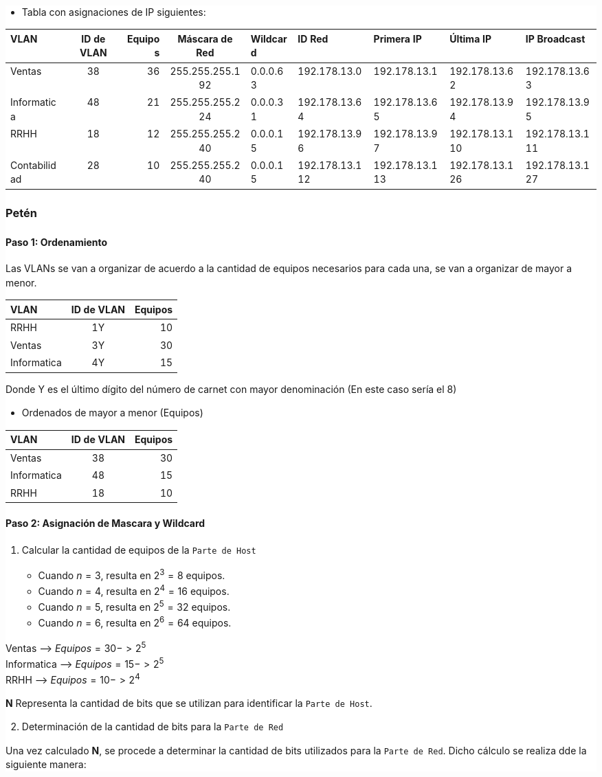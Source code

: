 * Tabla con asignaciones de IP siguientes:

| VLAN         | ID de VLAN | Equipos | Máscara de Red  | Wildcard | ID Red         | Primera IP     | Última IP      | IP Broadcast   |
| :---         | :---:      | ---:    | :---:           | :---     | :---           | :---           | :---           | :---           |
| Ventas       | 38         | 36      | 255.255.255.192 | 0.0.0.63 | 192.178.13.0   | 192.178.13.1   | 192.178.13.62  | 192.178.13.63  |
| Informatica  | 48         | 21      | 255.255.255.224 | 0.0.0.31 | 192.178.13.64  | 192.178.13.65  | 192.178.13.94  | 192.178.13.95  |
| RRHH         | 18         | 12      | 255.255.255.240 | 0.0.0.15 | 192.178.13.96  | 192.178.13.97  | 192.178.13.110 | 192.178.13.111 |
| Contabilidad | 28         | 10      | 255.255.255.240 | 0.0.0.15 | 192.178.13.112 | 192.178.13.113 | 192.178.13.126 | 192.178.13.127 |

### Petén 
#### Paso 1: Ordenamiento

Las VLANs se van a organizar de acuerdo a la cantidad de equipos necesarios para cada una, se van a organizar de mayor a menor.

| VLAN         | ID de VLAN | Equipos |
| :---         | :---:      | ---:    |
| RRHH         | 1Y         | 10      |
| Ventas       | 3Y         | 30      |
| Informatica  | 4Y         | 15      |

Donde Y es el último dígito del número de carnet con mayor denominación (En este caso sería el 8)

- Ordenados de mayor a menor (Equipos)

| VLAN         | ID de VLAN | Equipos |
| :---         | :---:      | ---:    |
| Ventas       | 38         | 30      |
| Informatica  | 48         | 15      |
| RRHH         | 18         | 10      |

#### Paso 2: Asignación de Mascara y Wildcard

1. Calcular la cantidad de equipos de la `Parte de Host`

    * Cuando $n = 3$, resulta en $2^3 =  8$ equipos.<br/>
    * Cuando $n = 4$, resulta en $2^4 = 16$ equipos.<br/>
    * Cuando $n = 5$, resulta en $2^5 = 32$ equipos.<br/>
    * Cuando $n = 6$, resulta en $2^6 = 64$ equipos.<br/>

Ventas       --> $Equipos = 30 -> 2^5$<br/>
Informatica  --> $Equipos = 15 -> 2^5$<br/>
RRHH         --> $Equipos = 10 -> 2^4$<br/>

**N** Representa la cantidad de bits que se utilizan para identificar la `Parte de Host`.

2. Determinación de la cantidad de bits para la `Parte de Red`

Una vez calculado **N**, se procede a determinar la cantidad de bits utilizados para la `Parte de Red`. Dicho cálculo se realiza dde la siguiente manera:
